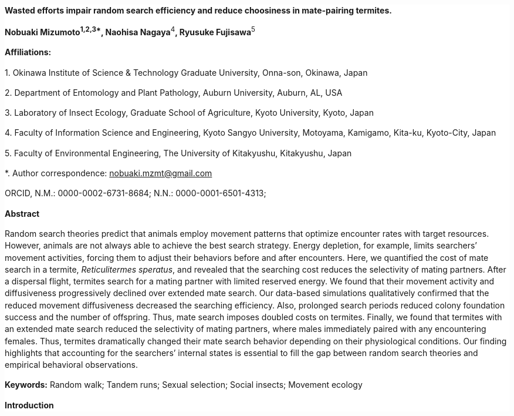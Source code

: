 **Wasted efforts impair random search efficiency and reduce choosiness
in mate-pairing termites.**

**Nobuaki Mizumoto<sup>1,2,3\*</sup>, Naohisa Nagaya**<sup>4</sup>**,
Ryusuke Fujisawa**<sup>5</sup>

**Affiliations:**

1\. Okinawa Institute of Science & Technology Graduate University,
Onna-son, Okinawa, Japan

2\. Department of Entomology and Plant Pathology, Auburn University,
Auburn, AL, USA

3\. Laboratory of Insect Ecology, Graduate School of Agriculture, Kyoto
University, Kyoto, Japan

4\. Faculty of Information Science and Engineering, Kyoto Sangyo
University, Motoyama, Kamigamo, Kita-ku, Kyoto-City, Japan

5\. Faculty of Environmental Engineering, The University of Kitakyushu,
Kitakyushu, Japan

\*. Author correspondence:
[<span class="underline">nobuaki.mzmt@gmail.com</span>](mailto:nobuaki.mzmt@gmail.com)

ORCID, N.M.: 0000-0002-6731-8684; N.N.: 0000-0001-6501-4313;

**Abstract**

Random search theories predict that animals employ movement patterns
that optimize encounter rates with target resources. However, animals
are not always able to achieve the best search strategy. Energy
depletion, for example, limits searchers’ movement activities, forcing
them to adjust their behaviors before and after encounters. Here, we
quantified the cost of mate search in a termite, *Reticulitermes
speratus*, and revealed that the searching cost reduces the selectivity
of mating partners. After a dispersal flight, termites search for a
mating partner with limited reserved energy. We found that their
movement activity and diffusiveness progressively declined over extended
mate search. Our data-based simulations qualitatively confirmed that the
reduced movement diffusiveness decreased the searching efficiency. Also,
prolonged search periods reduced colony foundation success and the
number of offspring. Thus, mate search imposes doubled costs on
termites. Finally, we found that termites with an extended mate search
reduced the selectivity of mating partners, where males immediately
paired with any encountering females. Thus, termites dramatically
changed their mate search behavior depending on their physiological
conditions. Our finding highlights that accounting for the searchers’
internal states is essential to fill the gap between random search
theories and empirical behavioral observations.

**Keywords:** Random walk; Tandem runs; Sexual selection; Social
insects; Movement ecology

**Introduction**
